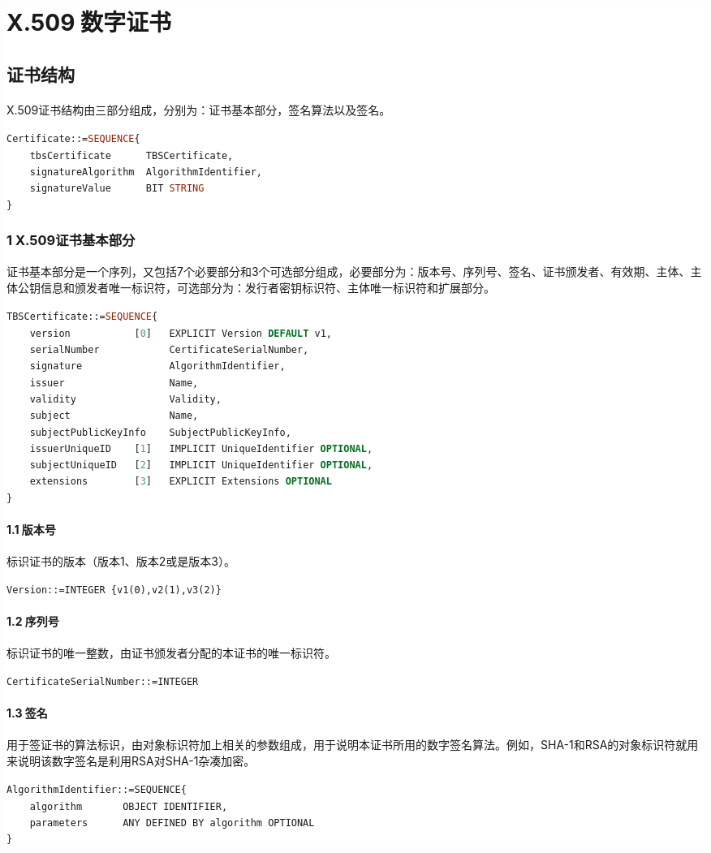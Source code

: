 # X.509 数字证书

## 证书结构

X.509证书结构由三部分组成，分别为：证书基本部分，签名算法以及签名。

```ASN.1
Certificate::=SEQUENCE{
    tbsCertificate      TBSCertificate,
    signatureAlgorithm  AlgorithmIdentifier,
    signatureValue      BIT STRING
}
```

### 1 X.509证书基本部分

证书基本部分是一个序列，又包括7个必要部分和3个可选部分组成，必要部分为：版本号、序列号、签名、证书颁发者、有效期、主体、主体公钥信息和颁发者唯一标识符，可选部分为：发行者密钥标识符、主体唯一标识符和扩展部分。

```ASN.1
TBSCertificate::=SEQUENCE{
    version           [0]   EXPLICIT Version DEFAULT v1,
    serialNumber            CertificateSerialNumber,
    signature               AlgorithmIdentifier,
    issuer                  Name,
    validity                Validity,
    subject                 Name,
    subjectPublicKeyInfo    SubjectPublicKeyInfo,
    issuerUniqueID    [1]   IMPLICIT UniqueIdentifier OPTIONAL,
    subjectUniqueID   [2]   IMPLICIT UniqueIdentifier OPTIONAL,
    extensions        [3]   EXPLICIT Extensions OPTIONAL
}
```

#### 1.1 版本号

标识证书的版本（版本1、版本2或是版本3）。

```
Version::=INTEGER {v1(0),v2(1),v3(2)}
```

#### 1.2 序列号

标识证书的唯一整数，由证书颁发者分配的本证书的唯一标识符。

```
CertificateSerialNumber::=INTEGER
```

#### 1.3 签名

用于签证书的算法标识，由对象标识符加上相关的参数组成，用于说明本证书所用的数字签名算法。例如，SHA-1和RSA的对象标识符就用来说明该数字签名是利用RSA对SHA-1杂凑加密。

```
AlgorithmIdentifier::=SEQUENCE{
    algorithm       OBJECT IDENTIFIER,
    parameters      ANY DEFINED BY algorithm OPTIONAL
}
```
